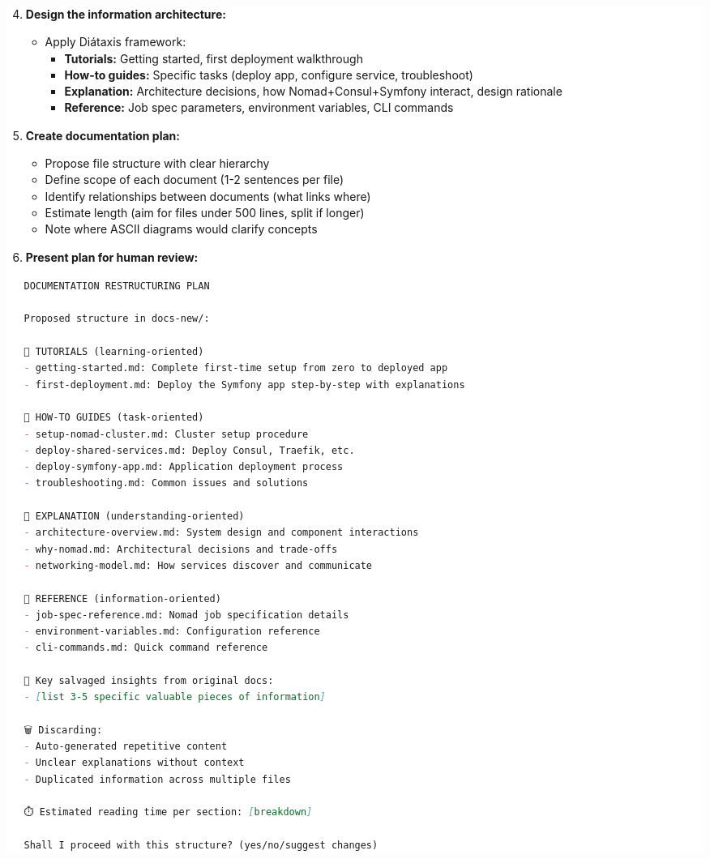 4. **Design the information architecture:**
   - Apply Diátaxis framework:
     - **Tutorials:** Getting started, first deployment walkthrough
     - **How-to guides:** Specific tasks (deploy app, configure service, troubleshoot)
     - **Explanation:** Architecture decisions, how Nomad+Consul+Symfony interact, design rationale
     - **Reference:** Job spec parameters, environment variables, CLI commands

5. **Create documentation plan:**
   - Propose file structure with clear hierarchy
   - Define scope of each document (1-2 sentences per file)
   - Identify relationships between documents (what links where)
   - Estimate length (aim for files under 500 lines, split if longer)
   - Note where ASCII diagrams would clarify concepts

6. **Present plan for human review:**

```markdown
   DOCUMENTATION RESTRUCTURING PLAN

   Proposed structure in docs-new/:

   📘 TUTORIALS (learning-oriented)
   - getting-started.md: Complete first-time setup from zero to deployed app
   - first-deployment.md: Deploy the Symfony app step-by-step with explanations

   📗 HOW-TO GUIDES (task-oriented)
   - setup-nomad-cluster.md: Cluster setup procedure
   - deploy-shared-services.md: Deploy Consul, Traefik, etc.
   - deploy-symfony-app.md: Application deployment process
   - troubleshooting.md: Common issues and solutions

   📙 EXPLANATION (understanding-oriented)
   - architecture-overview.md: System design and component interactions
   - why-nomad.md: Architectural decisions and trade-offs
   - networking-model.md: How services discover and communicate

   📕 REFERENCE (information-oriented)
   - job-spec-reference.md: Nomad job specification details
   - environment-variables.md: Configuration reference
   - cli-commands.md: Quick command reference

   🎯 Key salvaged insights from original docs:
   - [list 3-5 specific valuable pieces of information]

   🗑️ Discarding:
   - Auto-generated repetitive content
   - Unclear explanations without context
   - Duplicated information across multiple files

   ⏱️ Estimated reading time per section: [breakdown]

   Shall I proceed with this structure? (yes/no/suggest changes)
```
